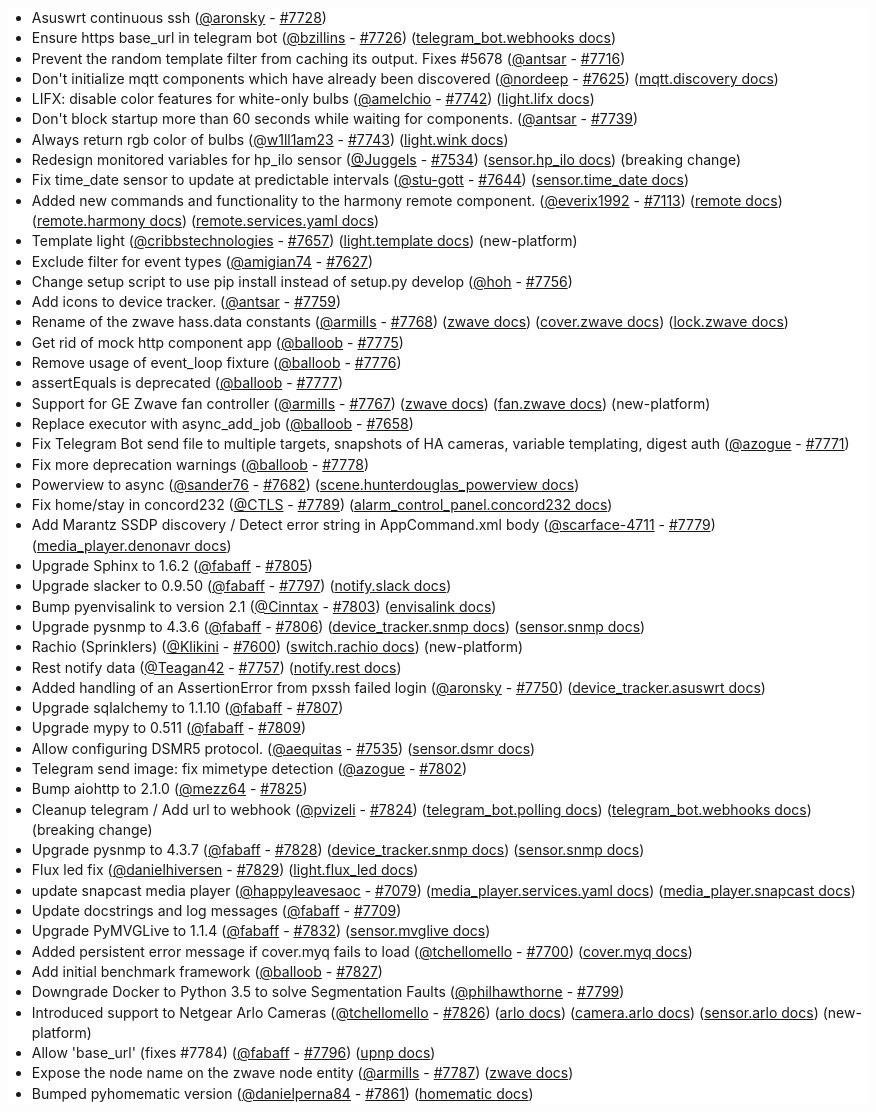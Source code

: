 - Asuswrt continuous ssh ([@aronsky] - [#7728])
- Ensure https base_url in telegram bot ([@bzillins] - [#7726]) ([telegram_bot.webhooks docs])
- Prevent the random template filter from caching its output. Fixes #5678 ([@antsar] - [#7716])
- Don't initialize mqtt components which have already been discovered ([@nordeep] - [#7625]) ([mqtt.discovery docs])
- LIFX: disable color features for white-only bulbs ([@amelchio] - [#7742]) ([light.lifx docs])
- Don't block startup more than 60 seconds while waiting for components. ([@antsar] - [#7739])
- Always return rgb color of bulbs ([@w1ll1am23] - [#7743]) ([light.wink docs])
- Redesign monitored variables for hp_ilo sensor ([@Juggels] - [#7534]) ([sensor.hp_ilo docs]) (breaking change)
- Fix time_date sensor to update at predictable intervals ([@stu-gott] - [#7644]) ([sensor.time_date docs])
- Added new commands and functionality to the harmony remote component. ([@everix1992] - [#7113]) ([remote docs]) ([remote.harmony docs]) ([remote.services.yaml docs])
- Template light ([@cribbstechnologies] - [#7657]) ([light.template docs]) (new-platform)
- Exclude filter for event types ([@amigian74] - [#7627])
- Change setup script to use pip install instead of setup.py develop ([@hoh] - [#7756])
- Add icons to device tracker. ([@antsar] - [#7759])
- Rename of the zwave hass.data constants ([@armills] - [#7768]) ([zwave docs]) ([cover.zwave docs]) ([lock.zwave docs])
- Get rid of mock http component app ([@balloob] - [#7775])
- Remove usage of event_loop fixture ([@balloob] - [#7776])
- assertEquals is deprecated ([@balloob] - [#7777])
- Support for GE Zwave fan controller ([@armills] - [#7767]) ([zwave docs]) ([fan.zwave docs]) (new-platform)
- Replace executor with async_add_job ([@balloob] - [#7658])
- Fix Telegram Bot send file to multiple targets, snapshots of HA cameras, variable templating, digest auth ([@azogue] - [#7771])
- Fix more deprecation warnings ([@balloob] - [#7778])
- Powerview to async ([@sander76] - [#7682]) ([scene.hunterdouglas_powerview docs])
- Fix home/stay in concord232 ([@CTLS] - [#7789]) ([alarm_control_panel.concord232 docs])
- Add Marantz SSDP discovery / Detect error string in AppCommand.xml body ([@scarface-4711] - [#7779]) ([media_player.denonavr docs])
- Upgrade Sphinx to 1.6.2 ([@fabaff] - [#7805])
- Upgrade slacker to 0.9.50 ([@fabaff] - [#7797]) ([notify.slack docs])
- Bump pyenvisalink to version 2.1 ([@Cinntax] - [#7803]) ([envisalink docs])
- Upgrade pysnmp to 4.3.6 ([@fabaff] - [#7806]) ([device_tracker.snmp docs]) ([sensor.snmp docs])
- Rachio (Sprinklers) ([@Klikini] - [#7600]) ([switch.rachio docs]) (new-platform)
- Rest notify data ([@Teagan42] - [#7757]) ([notify.rest docs])
- Added handling of an AssertionError from pxssh failed login ([@aronsky] - [#7750]) ([device_tracker.asuswrt docs])
- Upgrade sqlalchemy to 1.1.10 ([@fabaff] - [#7807])
- Upgrade mypy to 0.511 ([@fabaff] - [#7809])
- Allow configuring DSMR5 protocol. ([@aequitas] - [#7535]) ([sensor.dsmr docs])
- Telegram send image: fix mimetype detection ([@azogue] - [#7802])
- Bump aiohttp to 2.1.0 ([@mezz64] - [#7825])
- Cleanup telegram / Add url to webhook ([@pvizeli] - [#7824]) ([telegram_bot.polling docs]) ([telegram_bot.webhooks docs]) (breaking change)
- Upgrade pysnmp to 4.3.7 ([@fabaff] - [#7828]) ([device_tracker.snmp docs]) ([sensor.snmp docs])
- Flux led fix ([@danielhiversen] - [#7829]) ([light.flux_led docs])
- update snapcast media player ([@happyleavesaoc] - [#7079]) ([media_player.services.yaml docs]) ([media_player.snapcast docs])
- Update docstrings and log messages ([@fabaff] - [#7709])
- Upgrade PyMVGLive to 1.1.4 ([@fabaff] - [#7832]) ([sensor.mvglive docs])
- Added persistent error message if cover.myq fails to load ([@tchellomello] - [#7700]) ([cover.myq docs])
- Add initial benchmark framework ([@balloob] - [#7827])
- Downgrade Docker to Python 3.5 to solve Segmentation Faults ([@philhawthorne] - [#7799])
- Introduced support to Netgear Arlo Cameras ([@tchellomello] - [#7826]) ([arlo docs]) ([camera.arlo docs]) ([sensor.arlo docs]) (new-platform)
- Allow 'base_url' (fixes #7784) ([@fabaff] - [#7796]) ([upnp docs])
- Expose the node name on the zwave node entity ([@armills] - [#7787]) ([zwave docs])
- Bumped pyhomematic version ([@danielperna84] - [#7861]) ([homematic docs])

[#7079]: https://github.com/home-assistant/home-assistant/pull/7079
[#7113]: https://github.com/home-assistant/home-assistant/pull/7113
[#7534]: https://github.com/home-assistant/home-assistant/pull/7534
[#7535]: https://github.com/home-assistant/home-assistant/pull/7535
[#7577]: https://github.com/home-assistant/home-assistant/pull/7577
[#7579]: https://github.com/home-assistant/home-assistant/pull/7579
[#7582]: https://github.com/home-assistant/home-assistant/pull/7582
[#7595]: https://github.com/home-assistant/home-assistant/pull/7595
[#7600]: https://github.com/home-assistant/home-assistant/pull/7600
[#7618]: https://github.com/home-assistant/home-assistant/pull/7618
[#7625]: https://github.com/home-assistant/home-assistant/pull/7625
[#7627]: https://github.com/home-assistant/home-assistant/pull/7627
[#7634]: https://github.com/home-assistant/home-assistant/pull/7634
[#7637]: https://github.com/home-assistant/home-assistant/pull/7637
[#7644]: https://github.com/home-assistant/home-assistant/pull/7644
[#7646]: https://github.com/home-assistant/home-assistant/pull/7646
[#7650]: https://github.com/home-assistant/home-assistant/pull/7650
[#7651]: https://github.com/home-assistant/home-assistant/pull/7651
[#7652]: https://github.com/home-assistant/home-assistant/pull/7652
[#7653]: https://github.com/home-assistant/home-assistant/pull/7653
[#7654]: https://github.com/home-assistant/home-assistant/pull/7654
[#7655]: https://github.com/home-assistant/home-assistant/pull/7655
[#7657]: https://github.com/home-assistant/home-assistant/pull/7657
[#7658]: https://github.com/home-assistant/home-assistant/pull/7658
[#7659]: https://github.com/home-assistant/home-assistant/pull/7659
[#7660]: https://github.com/home-assistant/home-assistant/pull/7660
[#7661]: https://github.com/home-assistant/home-assistant/pull/7661
[#7664]: https://github.com/home-assistant/home-assistant/pull/7664
[#7671]: https://github.com/home-assistant/home-assistant/pull/7671
[#7673]: https://github.com/home-assistant/home-assistant/pull/7673
[#7675]: https://github.com/home-assistant/home-assistant/pull/7675
[#7676]: https://github.com/home-assistant/home-assistant/pull/7676
[#7677]: https://github.com/home-assistant/home-assistant/pull/7677
[#7681]: https://github.com/home-assistant/home-assistant/pull/7681
[#7682]: https://github.com/home-assistant/home-assistant/pull/7682
[#7683]: https://github.com/home-assistant/home-assistant/pull/7683
[#7687]: https://github.com/home-assistant/home-assistant/pull/7687
[#7689]: https://github.com/home-assistant/home-assistant/pull/7689
[#7690]: https://github.com/home-assistant/home-assistant/pull/7690
[#7697]: https://github.com/home-assistant/home-assistant/pull/7697
[#7700]: https://github.com/home-assistant/home-assistant/pull/7700
[#7701]: https://github.com/home-assistant/home-assistant/pull/7701
[#7702]: https://github.com/home-assistant/home-assistant/pull/7702
[#7704]: https://github.com/home-assistant/home-assistant/pull/7704
[#7706]: https://github.com/home-assistant/home-assistant/pull/7706
[#7709]: https://github.com/home-assistant/home-assistant/pull/7709
[#7714]: https://github.com/home-assistant/home-assistant/pull/7714
[#7716]: https://github.com/home-assistant/home-assistant/pull/7716
[#7722]: https://github.com/home-assistant/home-assistant/pull/7722
[#7725]: https://github.com/home-assistant/home-assistant/pull/7725
[#7726]: https://github.com/home-assistant/home-assistant/pull/7726
[#7728]: https://github.com/home-assistant/home-assistant/pull/7728
[#7739]: https://github.com/home-assistant/home-assistant/pull/7739
[#7740]: https://github.com/home-assistant/home-assistant/pull/7740
[#7742]: https://github.com/home-assistant/home-assistant/pull/7742
[#7743]: https://github.com/home-assistant/home-assistant/pull/7743
[#7750]: https://github.com/home-assistant/home-assistant/pull/7750
[#7756]: https://github.com/home-assistant/home-assistant/pull/7756
[#7757]: https://github.com/home-assistant/home-assistant/pull/7757
[#7759]: https://github.com/home-assistant/home-assistant/pull/7759
[#7765]: https://github.com/home-assistant/home-assistant/pull/7765
[#7767]: https://github.com/home-assistant/home-assistant/pull/7767
[#7768]: https://github.com/home-assistant/home-assistant/pull/7768
[#7771]: https://github.com/home-assistant/home-assistant/pull/7771
[#7775]: https://github.com/home-assistant/home-assistant/pull/7775
[#7776]: https://github.com/home-assistant/home-assistant/pull/7776
[#7777]: https://github.com/home-assistant/home-assistant/pull/7777
[#7778]: https://github.com/home-assistant/home-assistant/pull/7778
[#7779]: https://github.com/home-assistant/home-assistant/pull/7779
[#7787]: https://github.com/home-assistant/home-assistant/pull/7787
[#7789]: https://github.com/home-assistant/home-assistant/pull/7789
[#7796]: https://github.com/home-assistant/home-assistant/pull/7796
[#7797]: https://github.com/home-assistant/home-assistant/pull/7797
[#7799]: https://github.com/home-assistant/home-assistant/pull/7799
[#7802]: https://github.com/home-assistant/home-assistant/pull/7802
[#7803]: https://github.com/home-assistant/home-assistant/pull/7803
[#7805]: https://github.com/home-assistant/home-assistant/pull/7805
[#7806]: https://github.com/home-assistant/home-assistant/pull/7806
[#7807]: https://github.com/home-assistant/home-assistant/pull/7807
[#7808]: https://github.com/home-assistant/home-assistant/pull/7808
[#7809]: https://github.com/home-assistant/home-assistant/pull/7809
[#7824]: https://github.com/home-assistant/home-assistant/pull/7824
[#7825]: https://github.com/home-assistant/home-assistant/pull/7825
[#7826]: https://github.com/home-assistant/home-assistant/pull/7826
[#7827]: https://github.com/home-assistant/home-assistant/pull/7827
[#7828]: https://github.com/home-assistant/home-assistant/pull/7828
[#7829]: https://github.com/home-assistant/home-assistant/pull/7829
[#7832]: https://github.com/home-assistant/home-assistant/pull/7832
[#7845]: https://github.com/home-assistant/home-assistant/pull/7845
[#7846]: https://github.com/home-assistant/home-assistant/pull/7846
[#7848]: https://github.com/home-assistant/home-assistant/pull/7848
[#7857]: https://github.com/home-assistant/home-assistant/pull/7857
[#7858]: https://github.com/home-assistant/home-assistant/pull/7858
[#7860]: https://github.com/home-assistant/home-assistant/pull/7860
[#7861]: https://github.com/home-assistant/home-assistant/pull/7861
[#7865]: https://github.com/home-assistant/home-assistant/pull/7865
[#7877]: https://github.com/home-assistant/home-assistant/pull/7877
[#7878]: https://github.com/home-assistant/home-assistant/pull/7878
[#7882]: https://github.com/home-assistant/home-assistant/pull/7882
[@CTLS]: https://github.com/CTLS
[@Cinntax]: https://github.com/Cinntax
[@DavidLP]: https://github.com/DavidLP
[@Juggels]: https://github.com/Juggels
[@Klikini]: https://github.com/Klikini
[@LvivEchoes]: https://github.com/LvivEchoes
[@Teagan42]: https://github.com/Teagan42
[@abmantis]: https://github.com/abmantis
[@aequitas]: https://github.com/aequitas
[@amelchio]: https://github.com/amelchio
[@amigian74]: https://github.com/amigian74
[@andrey-git]: https://github.com/andrey-git
[@antsar]: https://github.com/antsar
[@armills]: https://github.com/armills
[@aronsky]: https://github.com/aronsky
[@azogue]: https://github.com/azogue
[@balloob]: https://github.com/balloob
[@bazwilliams]: https://github.com/bazwilliams
[@bokub]: https://github.com/bokub
[@bzillins]: https://github.com/bzillins
[@cgtobi]: https://github.com/cgtobi
[@cribbstechnologies]: https://github.com/cribbstechnologies
[@danielhiversen]: https://github.com/danielhiversen
[@danielperna84]: https://github.com/danielperna84
[@everix1992]: https://github.com/everix1992
[@fabaff]: https://github.com/fabaff
[@happyleavesaoc]: https://github.com/happyleavesaoc
[@hoh]: https://github.com/hoh
[@infamy]: https://github.com/infamy
[@mezz64]: https://github.com/mezz64
[@molobrakos]: https://github.com/molobrakos
[@nordeep]: https://github.com/nordeep
[@philhawthorne]: https://github.com/philhawthorne
[@pvizeli]: https://github.com/pvizeli
[@robbiet480]: https://github.com/robbiet480
[@sander76]: https://github.com/sander76
[@scarface-4711]: https://github.com/scarface-4711
[@stu-gott]: https://github.com/stu-gott
[@tchellomello]: https://github.com/tchellomello
[@thecynic]: https://github.com/thecynic
[@titilambert]: https://github.com/titilambert
[@tobygray]: https://github.com/tobygray
[@turbokongen]: https://github.com/turbokongen
[@w1ll1am23]: https://github.com/w1ll1am23
[@craigjmidwinter]: https://github.com/craigjmidwinter
[alarm_control_panel.concord232 docs]: /components/alarm_control_panel.concord232/
[apcupsd docs]: /components/apcupsd/
[arlo docs]: /components/arlo/
[automation.state docs]: /docs/automation/trigger/#state-trigger
[automation.time docs]: /docs/automation/trigger/#time-trigger
[calendar.demo docs]: /components/calendar/
[calendar.google docs]: /components/calendar.google/
[camera.amcrest docs]: /components/camera.amcrest/
[camera.arlo docs]: /components/camera.arlo/
[camera.synology docs]: /components/camera.synology/
[climate.tado docs]: /components/climate.tado/
[cover.myq docs]: /components/cover.myq/
[cover.zwave docs]: /components/cover.zwave/
[device_tracker.__init__ docs]: /components/device_tracker.__init__/
[device_tracker.asuswrt docs]: /components/device_tracker.asuswrt/
[device_tracker.mikrotik docs]: /components/device_tracker.mikrotik/
[device_tracker.snmp docs]: /components/device_tracker.snmp/
[device_tracker.ubus docs]: /components/device_tracker.ubus/
[eight_sleep docs]: /components/eight_sleep/
[envisalink docs]: /components/envisalink/
[fan.zwave docs]: /components/fan.zwave/
[hassio docs]: /components/hassio/
[homematic docs]: /components/homematic/
[image_processing.seven_segments docs]: /components/image_processing.seven_segments/
[insteon_local docs]: /components/insteon_local/
[ios docs]: /components/ios/
[light.__init__ docs]: /components/light.__init__/
[light.flux_led docs]: /components/light.flux_led/
[light.lifx docs]: /components/light.lifx/
[light.template docs]: /components/light.template/
[light.wink docs]: /components/light.wink/
[lock.zwave docs]: /components/lock.zwave/
[lutron docs]: /components/lutron/
[media_player.denonavr docs]: /components/media_player.denonavr/
[media_player.openhome docs]: /components/media_player.openhome/
[media_player.services.yaml docs]: /components/media_player/#services
[media_player.snapcast docs]: /components/media_player.snapcast/
[media_player.sonos docs]: /components/media_player.sonos/
[media_player.spotify docs]: /components/media_player.spotify/
[media_player.volumio docs]: /components/media_player.volumio/
[modbus docs]: /components/modbus/
[mqtt.discovery docs]: /components/mqtt.discovery/
[notify.ios docs]: /docs/ecosystem/ios/notifications/basic/
[notify.rest docs]: /components/notify.rest/
[notify.slack docs]: /components/notify.slack/
[notify.smtp docs]: /components/notify.smtp/
[notify.telegram docs]: /components/notify.telegram/
[recorder.__init__ docs]: /components/recorder.__init__/
[remote docs]: /components/remote/
[remote.harmony docs]: /components/remote.harmony/
[remote.services.yaml docs]: /components/remote.services.yaml/
[scene.hunterdouglas_powerview docs]: /components/scene.hunterdouglas_powerview/
[sensor.amcrest docs]: /components/sensor.amcrest/
[sensor.arlo docs]: /components/sensor.arlo/
[sensor.dsmr docs]: /components/sensor.dsmr/
[sensor.fedex docs]: /components/sensor.fedex/
[sensor.history_stats docs]: /components/sensor.history_stats/
[sensor.hp_ilo docs]: /components/sensor.hp_ilo/
[sensor.influxdb docs]: /components/sensor.influxdb/
[sensor.mvglive docs]: /components/sensor.mvglive/
[sensor.snmp docs]: /components/sensor.snmp/
[sensor.synologydsm docs]: /components/sensor.synologydsm/
[sensor.time_date docs]: /components/sensor.time_date/
[sensor.usps docs]: /components/sensor.usps/
[switch.broadlink docs]: /components/switch.broadlink/
[switch.rachio docs]: /components/switch.rachio/
[switch.rflink docs]: /components/switch.rflink/
[telegram_bot.__init__ docs]: /components/telegram_chatbot/
[telegram_bot.polling docs]: /components/telegram_polling/
[telegram_bot.webhooks docs]: /components/telegram_webhooks/
[tellduslive docs]: /components/tellduslive/
[upnp docs]: /components/upnp/
[zoneminder docs]: /components/zoneminder/
[zwave docs]: /components/zwave/
[forum]: https://community.home-assistant.io/
[issue]: https://github.com/home-assistant/home-assistant/issues
[#7780]: https://github.com/home-assistant/home-assistant/pull/7780
[#7841]: https://github.com/home-assistant/home-assistant/pull/7841
[#7900]: https://github.com/home-assistant/home-assistant/pull/7900
[#7901]: https://github.com/home-assistant/home-assistant/pull/7901
[#7932]: https://github.com/home-assistant/home-assistant/pull/7932
[#7965]: https://github.com/home-assistant/home-assistant/pull/7965
[#7969]: https://github.com/home-assistant/home-assistant/pull/7969
[@cyberjacob]: https://github.com/cyberjacob
[@mje-nz]: https://github.com/mje-nz
[cover.mqtt docs]: /components/cover.mqtt/
[sensor.metoffice docs]: /components/sensor.metoffice/
[sensor.wunderground docs]: /components/sensor.wunderground/
[media_player.roku docs]: /components/media_player.roku/
[discord]: https://discord.gg/c5DvZ4e